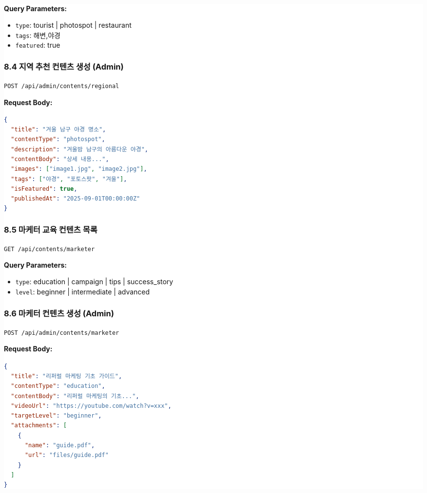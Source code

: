**Query Parameters:**
- `type`: tourist | photospot | restaurant
- `tags`: 해변,야경
- `featured`: true

### 8.4 지역 추천 컨텐츠 생성 (Admin)
```http
POST /api/admin/contents/regional
```

**Request Body:**
```json
{
  "title": "겨울 남구 야경 명소",
  "contentType": "photospot",
  "description": "겨울밤 남구의 아름다운 야경",
  "contentBody": "상세 내용...",
  "images": ["image1.jpg", "image2.jpg"],
  "tags": ["야경", "포토스팟", "겨울"],
  "isFeatured": true,
  "publishedAt": "2025-09-01T00:00:00Z"
}
```

### 8.5 마케터 교육 컨텐츠 목록
```http
GET /api/contents/marketer
```

**Query Parameters:**
- `type`: education | campaign | tips | success_story
- `level`: beginner | intermediate | advanced

### 8.6 마케터 컨텐츠 생성 (Admin)
```http
POST /api/admin/contents/marketer
```

**Request Body:**
```json
{
  "title": "리퍼럴 마케팅 기초 가이드",
  "contentType": "education",
  "contentBody": "리퍼럴 마케팅의 기초...",
  "videoUrl": "https://youtube.com/watch?v=xxx",
  "targetLevel": "beginner",
  "attachments": [
    {
      "name": "guide.pdf",
      "url": "files/guide.pdf"
    }
  ]
}
```
